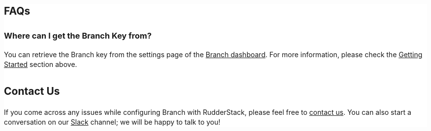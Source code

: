 ## FAQs

### Where can I get the Branch Key from?

You can retrieve the Branch key from the settings page of the [Branch dashboard](https://dashboard.branch.io/#/settings). For more information, please check the [Getting Started](https://docs.rudderstack.com/destinations/branchio#getting-started) section above.

## Contact Us

If you come across any issues while configuring Branch with RudderStack, please feel free to [contact us](mailto:%20docs@rudderstack.com). You can also start a conversation on our [Slack](https://resources.rudderstack.com/join-rudderstack-slack) channel; we will be happy to talk to you!

